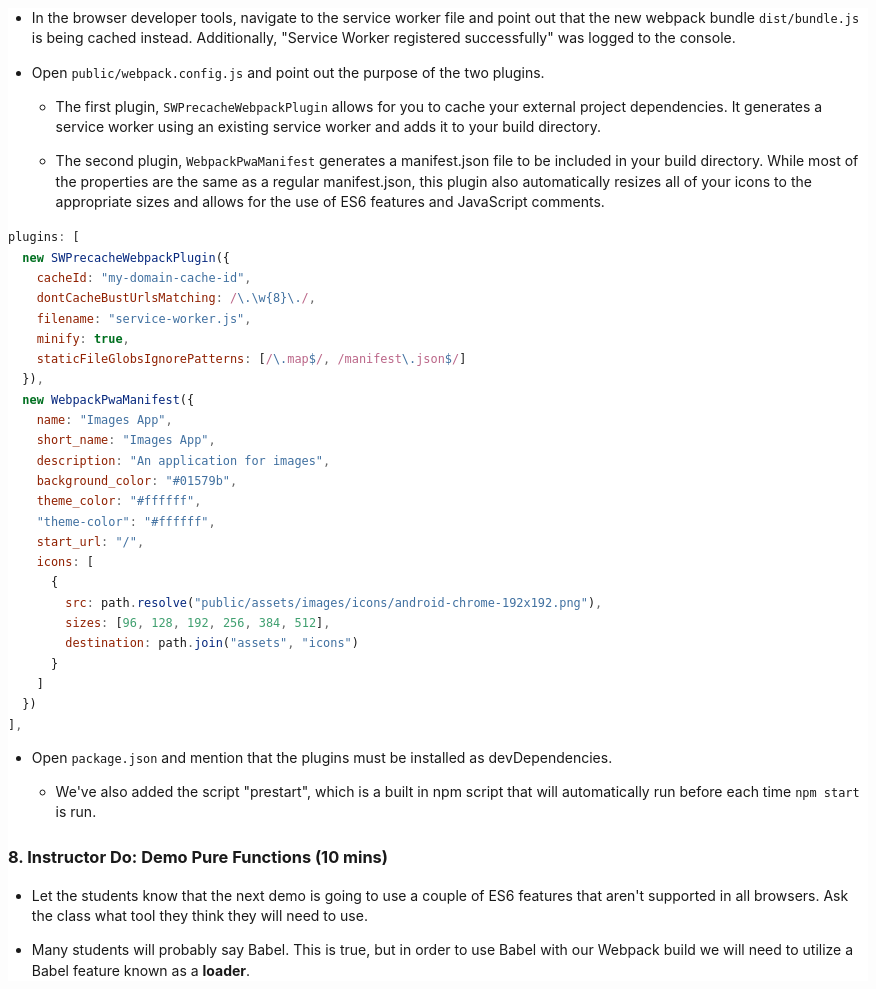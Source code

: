 * In the browser developer tools, navigate to the service worker file and point out that the new webpack bundle `dist/bundle.js` is being cached instead. Additionally, "Service Worker registered successfully" was logged to the console.

* Open `public/webpack.config.js` and point out the purpose of the two plugins.

  * The first plugin, `SWPrecacheWebpackPlugin` allows for you to cache your external project dependencies. It generates a service worker using an existing service worker and adds it to your build directory.

  * The second plugin, `WebpackPwaManifest` generates a manifest.json file to be included in your build directory. While most of the properties are the same as a regular manifest.json, this plugin also automatically resizes all of your icons to the appropriate sizes and allows for the use of ES6 features and JavaScript comments.

```js
plugins: [
  new SWPrecacheWebpackPlugin({
    cacheId: "my-domain-cache-id",
    dontCacheBustUrlsMatching: /\.\w{8}\./,
    filename: "service-worker.js",
    minify: true,
    staticFileGlobsIgnorePatterns: [/\.map$/, /manifest\.json$/]
  }),
  new WebpackPwaManifest({
    name: "Images App",
    short_name: "Images App",
    description: "An application for images",
    background_color: "#01579b",
    theme_color: "#ffffff",
    "theme-color": "#ffffff",
    start_url: "/",
    icons: [
      {
        src: path.resolve("public/assets/images/icons/android-chrome-192x192.png"),
        sizes: [96, 128, 192, 256, 384, 512],
        destination: path.join("assets", "icons")
      }
    ]
  })
],
```

* Open `package.json` and mention that the plugins must be installed as devDependencies. 

  * We've also added the script "prestart", which is a built in npm script that will automatically run before each time `npm start` is run.

### 8. Instructor Do: Demo Pure Functions (10 mins)

* Let the students know that the next demo is going to use a couple of ES6 features that aren't supported in all browsers. Ask the class what tool they think they will need to use.

* Many students will probably say Babel. This is true, but in order to use Babel with our Webpack build we will need to utilize a Babel feature known as a **loader**.
